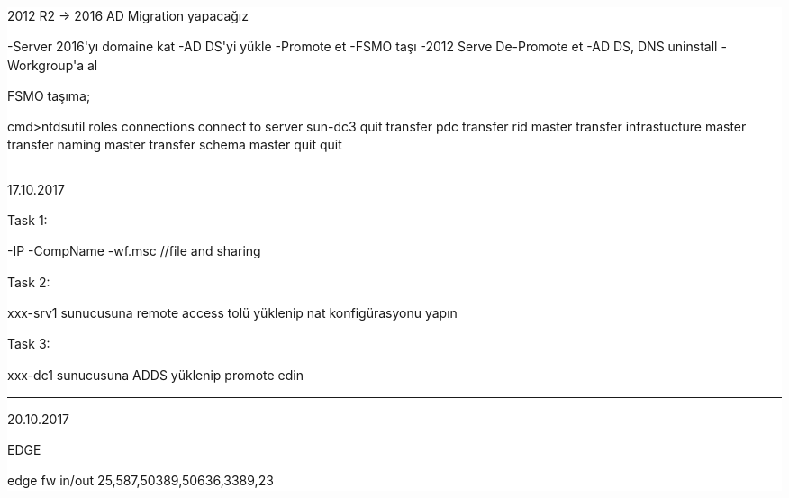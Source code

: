 2012 R2 -> 2016 AD Migration yapacağız

-Server 2016'yı domaine kat
-AD DS'yi yükle
-Promote et
-FSMO taşı
-2012 Serve De-Promote et
-AD DS, DNS uninstall
-Workgroup'a al

FSMO taşıma;

cmd>ntdsutil
	roles
	connections
		connect to server sun-dc3
		quit
	transfer pdc
	transfer rid master
	transfer infrastucture master
	transfer naming master
	transfer schema master
	quit
quit


--------------------------

17.10.2017

Task 1:

-IP
-CompName
-wf.msc //file and sharing

Task 2:

xxx-srv1 sunucusuna remote access tolü yüklenip nat konfigürasyonu yapın

Task 3:

xxx-dc1 sunucusuna ADDS yüklenip promote edin


--------------------------

20.10.2017


EDGE 

edge fw in/out 25,587,50389,50636,3389,23









